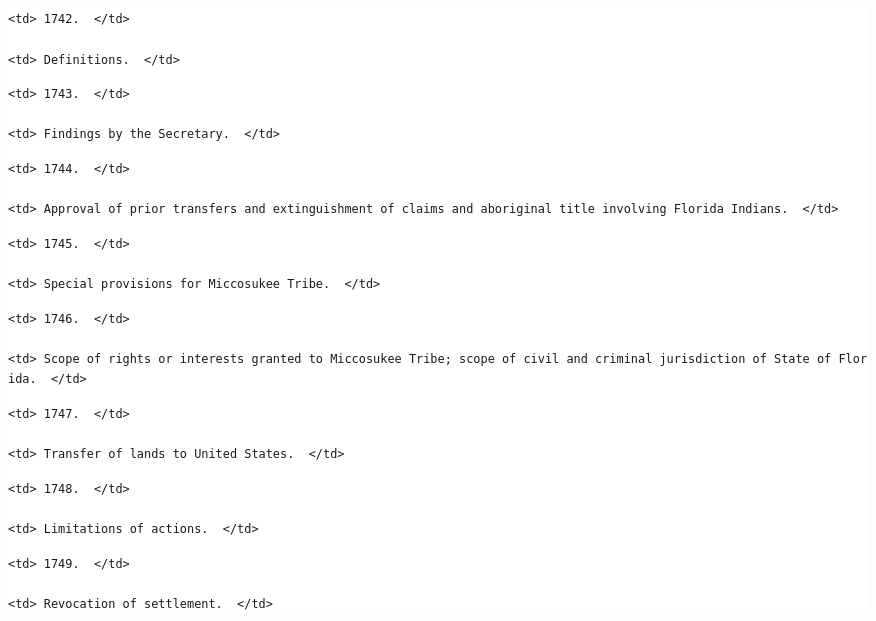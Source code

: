   <tr>

    <td> 1742.  </td>

    <td> Definitions.  </td>

  </tr>

  <tr>

    <td> 1743.  </td>

    <td> Findings by the Secretary.  </td>

  </tr>

  <tr>

    <td> 1744.  </td>

    <td> Approval of prior transfers and extinguishment of claims and aboriginal title involving Florida Indians.  </td>

  </tr>

  <tr>

    <td> 1745.  </td>

    <td> Special provisions for Miccosukee Tribe.  </td>

  </tr>

  <tr>

    <td> 1746.  </td>

    <td> Scope of rights or interests granted to Miccosukee Tribe; scope of civil and criminal jurisdiction of State of Florida.  </td>

  </tr>

  <tr>

    <td> 1747.  </td>

    <td> Transfer of lands to United States.  </td>

  </tr>

  <tr>

    <td> 1748.  </td>

    <td> Limitations of actions.  </td>

  </tr>

  <tr>

    <td> 1749.  </td>

    <td> Revocation of settlement.  </td>

  </tr>
